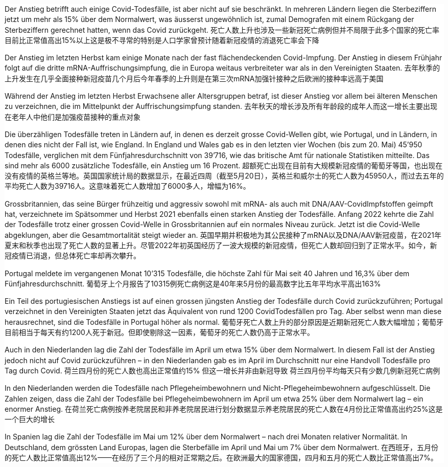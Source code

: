 Der Anstieg betrifft auch einige Covid-Todesfälle, ist aber nicht auf sie beschränkt. In mehreren Ländern liegen die Sterbeziffern jetzt um mehr als 15% über dem Normalwert, was äusserst ungewöhnlich ist, zumal Demografen mit einem Rückgang der Sterbeziffern gerechnet hatten, wenn das Covid zurückgeht.
死亡人数上升也涉及一些新冠死亡病例但并不局限于此多个国家的死亡率目前比正常值高出15%以上这是极不寻常的特别是人口学家曾预计随着新冠疫情的消退死亡率会下降

Der Anstieg im letzten Herbst kam einige Monate nach der fast flächendeckenden Covid-Impfung. Der Anstieg in diesem Frühjahr folgt auf die dritte mRNA-Auffrischungsimpfung, die in Europa weitaus verbreiteter war als in den Vereinigten Staaten.
去年秋季的上升发生在几乎全面接种新冠疫苗几个月后今年春季的上升则是在第三次mRNA加强针接种之后欧洲的接种率远高于美国

Während der Anstieg im letzten Herbst Erwachsene aller Altersgruppen betraf, ist dieser Anstieg vor allem bei älteren Menschen zu verzeichnen, die im Mittelpunkt der Auffrischungsimpfung standen.
去年秋天的增长涉及所有年龄段的成年人而这一增长主要出现在老年人中他们是加强疫苗接种的重点对象

Die überzähligen Todesfälle treten in Ländern auf, in denen es derzeit grosse Covid-Wellen gibt, wie Portugal, und in Ländern, in denen dies nicht der Fall ist, wie England. In England und Wales gab es in den letzten vier Wochen (bis zum 20. Mai) 45’950 Todesfälle, verglichen mit dem Fünfjahresdurchschnitt von 39’716, wie das britische Amt für nationale Statistiken mitteilte. Das sind mehr als 6000 zusätzliche Todesfälle, ein Anstieg um 16 Prozent.
超额死亡出现在目前有大规模新冠疫情的葡萄牙等国，也出现在没有疫情的英格兰等地。英国国家统计局的数据显示，在最近四周（截至5月20日），英格兰和威尔士的死亡人数为45950人，而过去五年的平均死亡人数为39716人。这意味着死亡人数增加了6000多人，增幅为16%。

Grossbritannien, das seine Bürger frühzeitig und aggressiv sowohl mit mRNA- als auch mit DNA/AAV-CovidImpfstoffen geimpft hat, verzeichnete im Spätsommer und Herbst 2021 ebenfalls einen starken Anstieg der Todesfälle. Anfang 2022 kehrte die Zahl der Todesfälle trotz einer grossen Covid-Welle in Grossbritannien auf ein normales Niveau zurück. Jetzt ist die Covid-Welle abgeklungen, aber die Gesamtmortalität steigt wieder an.
英国早期并积极地为其公民接种了mRNA以及DNA/AAV新冠疫苗，在2021年夏末和秋季也出现了死亡人数的显著上升。尽管2022年初英国经历了一波大规模的新冠疫情，但死亡人数却回归到了正常水平。如今，新冠疫情已消退，但总体死亡率却再次攀升。

Portugal meldete im vergangenen Monat 10’315 Todesfälle, die höchste Zahl für Mai seit 40 Jahren und 16,3% über dem Fünfjahresdurchschnitt.
葡萄牙上个月报告了10315例死亡病例这是40年来5月份的最高数字比五年平均水平高出163%

Ein Teil des portugiesischen Anstiegs ist auf einen grossen jüngsten Anstieg der Todesfälle durch Covid zurückzuführen; Portugal verzeichnet in den Vereinigten Staaten jetzt das Äquivalent von rund 1200 CovidTodesfällen pro Tag. Aber selbst wenn man diese herausrechnet, sind die Todesfälle in Portugal höher als normal.
葡萄牙死亡人数上升的部分原因是近期新冠死亡人数大幅增加；葡萄牙目前相当于每天有约1200人死于新冠。但即使剔除这一因素，葡萄牙的死亡人数仍高于正常水平。

Auch in den Niederlanden lag die Zahl der Todesfälle im April um etwa 15% über dem Normalwert. In diesem Fall ist der Anstieg jedoch nicht auf Covid zurückzuführen – in den Niederlanden gab es im April im Durchschnitt nur eine Handvoll Todesfälle pro Tag durch Covid.
荷兰四月份的死亡人数也高出正常值约15% 但这一增长并非由新冠导致 荷兰四月份平均每天只有少数几例新冠死亡病例

In den Niederlanden werden die Todesfälle nach Pflegeheimbewohnern und Nicht-Pflegeheimbewohnern aufgeschlüsselt. Die Zahlen zeigen, dass die Zahl der Todesfälle bei Pflegeheimbewohnern im April um etwa 25% über dem Normalwert lag – ein enormer Anstieg.
在荷兰死亡病例按养老院居民和非养老院居民进行划分数据显示养老院居民的死亡人数在4月份比正常值高出约25%这是一个巨大的增长

In Spanien lag die Zahl der Todesfälle im Mai um 12% über dem Normalwert – nach drei Monaten relativer Normalität. In Deutschland, dem grössten Land Europas, lagen die Sterbefälle im April und Mai um 7% über dem Normalwert.
在西班牙，五月份的死亡人数比正常值高出12%——在经历了三个月的相对正常期之后。在欧洲最大的国家德国，四月和五月的死亡人数比正常值高出7%。
